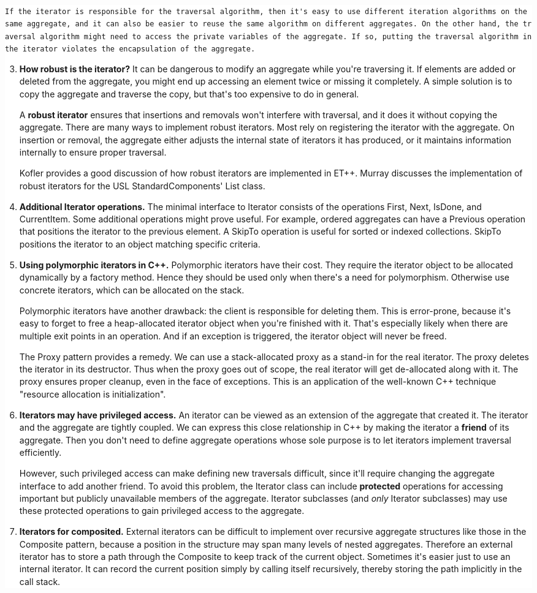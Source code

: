     If the iterator is responsible for the traversal algorithm, then it's easy to use different iteration algorithms on the same aggregate, and it can also be easier to reuse the same algorithm on different aggregates. On the other hand, the traversal algorithm might need to access the private variables of the aggregate. If so, putting the traversal algorithm in the iterator violates the encapsulation of the aggregate.
3. **How robust is the iterator?** It can be dangerous to modify an aggregate while you're traversing it. If elements are added or deleted from the aggregate, you might end up accessing an element twice or missing it completely. A simple solution is to copy the aggregate and traverse the copy, but that's too expensive to do in general.

    A **robust iterator** ensures that insertions and removals won't interfere with traversal, and it does it without copying the aggregate. There are many ways to implement robust iterators. Most rely on registering the iterator with the aggregate. On insertion or removal, the aggregate either adjusts the internal state of iterators it has produced, or it maintains information internally to ensure proper traversal.

    Kofler provides a good discussion of how robust iterators are implemented in ET++. Murray discusses the implementation of robust iterators for the USL StandardComponents' List class.
4. **Additional Iterator operations.** The minimal interface to Iterator consists of the operations First, Next, IsDone, and CurrentItem. Some additional operations might prove useful. For example, ordered aggregates can have a Previous operation that positions the iterator to the previous element. A SkipTo operation is useful for sorted or indexed collections. SkipTo positions the iterator to an object matching specific criteria.
5. **Using polymorphic iterators in C++.** Polymorphic iterators have their cost. They require the iterator object to be allocated dynamically by a factory method. Hence they should be used only when there's a need for polymorphism. Otherwise use concrete iterators, which can be allocated on the stack.

    Polymorphic iterators have another drawback: the client is responsible for deleting them. This is error-prone, because it's easy to forget to free a heap-allocated iterator object when you're finished with it. That's especially likely when there are multiple exit points in an operation. And if an exception is triggered, the iterator object will never be freed.

    The Proxy pattern provides a remedy. We can use a stack-allocated proxy as a stand-in for the real iterator. The proxy deletes the iterator in its destructor. Thus when the proxy goes out of scope, the real iterator will get de-allocated along with it. The proxy ensures proper cleanup, even in the face of exceptions. This is an application of the well-known C++ technique "resource allocation is initialization".
6. **Iterators may have privileged access.** An iterator can be viewed as an extension of the aggregate that created it. The iterator and the aggregate are tightly coupled. We can express this close relationship in C++ by making the iterator a **friend** of its aggregate. Then you don't need to define aggregate operations whose sole purpose is to let iterators implement traversal efficiently.

    However, such privileged access can make defining new traversals difficult, since it'll require changing the aggregate interface to add another friend. To avoid this problem, the Iterator class can include **protected** operations for accessing important but publicly unavailable members of the aggregate. Iterator subclasses (and *only* Iterator subclasses) may use these protected operations to gain privileged access to the aggregate.
7. **Iterators for composited.** External iterators can be difficult to implement over recursive aggregate structures like those in the Composite pattern, because a position in the structure may span many levels of nested aggregates. Therefore an external iterator has to store a path through the Composite to keep track of the current object. Sometimes it's easier just to use an internal iterator. It can record the current position simply by calling itself recursively, thereby storing the path implicitly in the call stack.
